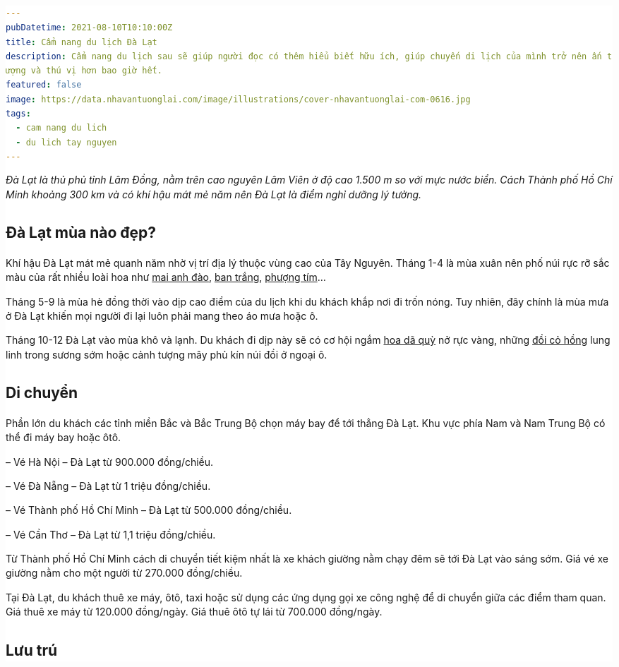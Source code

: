 ```yaml
---
pubDatetime: 2021-08-10T10:10:00Z
title: Cẩm nang du lịch Đà Lạt
description: Cẩm nang du lịch sau sẽ giúp người đọc có thêm hiểu biết hữu ích, giúp chuyến di lịch của mình trở nên ấn tượng và thú vị hơn bao giờ hết.
featured: false
image: https://data.nhavantuonglai.com/image/illustrations/cover-nhavantuonglai-com-0616.jpg
tags:
  - cam nang du lich
  - du lich tay nguyen
---
```


_Đà Lạt là thủ phủ tỉnh Lâm Đồng, nằm trên cao nguyên Lâm Viên ở độ cao 1.500 m so với mực nước biển. Cách Thành phố Hồ Chí Minh khoảng 300 km và có khí hậu mát mẻ năm nên Đà Lạt là điểm nghỉ dưỡng lý tưởng._

## Đà Lạt mùa nào đẹp?

Khí hậu Đà Lạt mát mẻ quanh năm nhờ vị trí địa lý thuộc vùng cao của Tây Nguyên. Tháng 1-4 là mùa xuân nên phố núi rực rỡ sắc màu của rất nhiều loài hoa như [mai anh đào](https://info.nhavantuonglai.com/topick), [ban trắng](https://info.nhavantuonglai.com/topick), [phượng tím](https://info.nhavantuonglai.com/topick)…

Tháng 5-9 là mùa hè đồng thời vào dịp cao điểm của du lịch khi du khách khắp nơi đi trốn nóng. Tuy nhiên, đây chính là mùa mưa ở Đà Lạt khiến mọi người đi lại luôn phải mang theo áo mưa hoặc ô.

Tháng 10-12 Đà Lạt vào mùa khô và lạnh. Du khách đi dịp này sẽ có cơ hội ngắm [hoa dã quỳ](https://info.nhavantuonglai.com/topick) nở rực vàng, những [đồi cỏ hồng](https://info.nhavantuonglai.com/topick) lung linh trong sương sớm hoặc cảnh tượng mây phủ kín núi đồi ở ngoại ô.

## Di chuyển

Phần lớn du khách các tỉnh miền Bắc và Bắc Trung Bộ chọn máy bay để tới thẳng Đà Lạt. Khu vực phía Nam và Nam Trung Bộ có thể đi máy bay hoặc ôtô.

– Vé Hà Nội – Đà Lạt từ 900.000 đồng/chiều.

– Vé Đà Nẵng – Đà Lạt từ 1 triệu đồng/chiều.

– Vé Thành phố Hồ Chí Minh – Đà Lạt từ 500.000 đồng/chiều.

– Vé Cần Thơ – Đà Lạt từ 1,1 triệu đồng/chiều.

Từ Thành phố Hồ Chí Minh cách di chuyển tiết kiệm nhất là xe khách giường nằm chạy đêm sẽ tới Đà Lạt vào sáng sớm. Giá vé xe giường nằm cho một người từ 270.000 đồng/chiều.

Tại Đà Lạt, du khách thuê xe máy, ôtô, taxi hoặc sử dụng các ứng dụng gọi xe công nghệ để di chuyển giữa các điểm tham quan. Giá thuê xe máy từ 120.000 đồng/ngày. Giá thuê ôtô tự lái từ 700.000 đồng/ngày.

## Lưu trú
